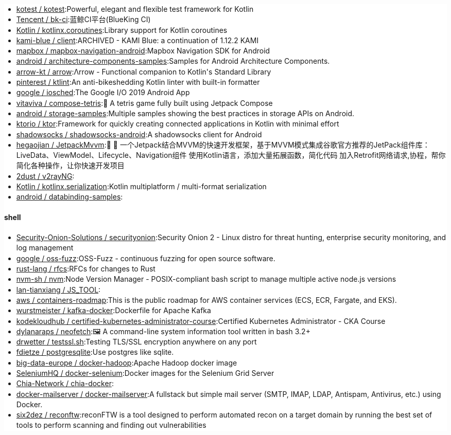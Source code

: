 * [kotest / kotest](https://github.com/kotest/kotest):Powerful, elegant and flexible test framework for Kotlin
* [Tencent / bk-ci](https://github.com/Tencent/bk-ci):蓝鲸CI平台(BlueKing CI)
* [Kotlin / kotlinx.coroutines](https://github.com/Kotlin/kotlinx.coroutines):Library support for Kotlin coroutines
* [kami-blue / client](https://github.com/kami-blue/client):ARCHIVED - KAMI Blue: a continuation of 1.12.2 KAMI
* [mapbox / mapbox-navigation-android](https://github.com/mapbox/mapbox-navigation-android):Mapbox Navigation SDK for Android
* [android / architecture-components-samples](https://github.com/android/architecture-components-samples):Samples for Android Architecture Components.
* [arrow-kt / arrow](https://github.com/arrow-kt/arrow):Λrrow - Functional companion to Kotlin's Standard Library
* [pinterest / ktlint](https://github.com/pinterest/ktlint):An anti-bikeshedding Kotlin linter with built-in formatter
* [google / iosched](https://github.com/google/iosched):The Google I/O 2019 Android App
* [vitaviva / compose-tetris](https://github.com/vitaviva/compose-tetris):🧱 A tetris game fully built using Jetpack Compose
* [android / storage-samples](https://github.com/android/storage-samples):Multiple samples showing the best practices in storage APIs on Android.
* [ktorio / ktor](https://github.com/ktorio/ktor):Framework for quickly creating connected applications in Kotlin with minimal effort
* [shadowsocks / shadowsocks-android](https://github.com/shadowsocks/shadowsocks-android):A shadowsocks client for Android
* [hegaojian / JetpackMvvm](https://github.com/hegaojian/JetpackMvvm):🐔 🏀 一个Jetpack结合MVVM的快速开发框架，基于MVVM模式集成谷歌官方推荐的JetPack组件库：LiveData、ViewModel、Lifecycle、Navigation组件 使用Kotlin语言，添加大量拓展函数，简化代码 加入Retrofit网络请求,协程，帮你简化各种操作，让你快速开发项目
* [2dust / v2rayNG](https://github.com/2dust/v2rayNG):
* [Kotlin / kotlinx.serialization](https://github.com/Kotlin/kotlinx.serialization):Kotlin multiplatform / multi-format serialization
* [android / databinding-samples](https://github.com/android/databinding-samples):

#### shell
* [Security-Onion-Solutions / securityonion](https://github.com/Security-Onion-Solutions/securityonion):Security Onion 2 - Linux distro for threat hunting, enterprise security monitoring, and log management
* [google / oss-fuzz](https://github.com/google/oss-fuzz):OSS-Fuzz - continuous fuzzing for open source software.
* [rust-lang / rfcs](https://github.com/rust-lang/rfcs):RFCs for changes to Rust
* [nvm-sh / nvm](https://github.com/nvm-sh/nvm):Node Version Manager - POSIX-compliant bash script to manage multiple active node.js versions
* [lan-tianxiang / JS_TOOL](https://github.com/lan-tianxiang/JS_TOOL):
* [aws / containers-roadmap](https://github.com/aws/containers-roadmap):This is the public roadmap for AWS container services (ECS, ECR, Fargate, and EKS).
* [wurstmeister / kafka-docker](https://github.com/wurstmeister/kafka-docker):Dockerfile for Apache Kafka
* [kodekloudhub / certified-kubernetes-administrator-course](https://github.com/kodekloudhub/certified-kubernetes-administrator-course):Certified Kubernetes Administrator - CKA Course
* [dylanaraps / neofetch](https://github.com/dylanaraps/neofetch):🖼️ A command-line system information tool written in bash 3.2+
* [drwetter / testssl.sh](https://github.com/drwetter/testssl.sh):Testing TLS/SSL encryption anywhere on any port
* [fdietze / postgresqlite](https://github.com/fdietze/postgresqlite):Use postgres like sqlite.
* [big-data-europe / docker-hadoop](https://github.com/big-data-europe/docker-hadoop):Apache Hadoop docker image
* [SeleniumHQ / docker-selenium](https://github.com/SeleniumHQ/docker-selenium):Docker images for the Selenium Grid Server
* [Chia-Network / chia-docker](https://github.com/Chia-Network/chia-docker):
* [docker-mailserver / docker-mailserver](https://github.com/docker-mailserver/docker-mailserver):A fullstack but simple mail server (SMTP, IMAP, LDAP, Antispam, Antivirus, etc.) using Docker.
* [six2dez / reconftw](https://github.com/six2dez/reconftw):reconFTW is a tool designed to perform automated recon on a target domain by running the best set of tools to perform scanning and finding out vulnerabilities